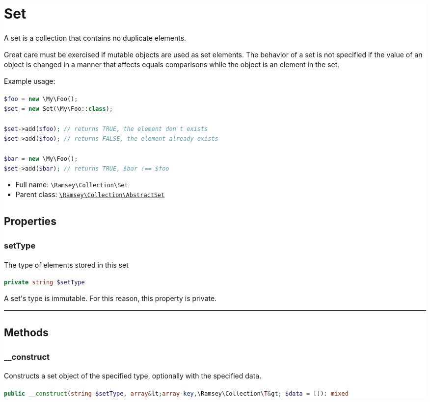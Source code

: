 
# Set

A set is a collection that contains no duplicate elements.

Great care must be exercised if mutable objects are used as set elements.
The behavior of a set is not specified if the value of an object is changed
in a manner that affects equals comparisons while the object is an element in
the set.

Example usage:

``` php
$foo = new \My\Foo();
$set = new Set(\My\Foo::class);

$set->add($foo); // returns TRUE, the element don't exists
$set->add($foo); // returns FALSE, the element already exists

$bar = new \My\Foo();
$set->add($bar); // returns TRUE, $bar !== $foo
```

* Full name: `\Ramsey\Collection\Set`
* Parent class: [`\Ramsey\Collection\AbstractSet`](./AbstractSet.md)



## Properties


### setType

The type of elements stored in this set

```php
private string $setType
```

A set's type is immutable. For this reason, this property is private.




***

## Methods


### __construct

Constructs a set object of the specified type, optionally with the
specified data.

```php
public __construct(string $setType, array&lt;array-key,\Ramsey\Collection\T&gt; $data = []): mixed
```
